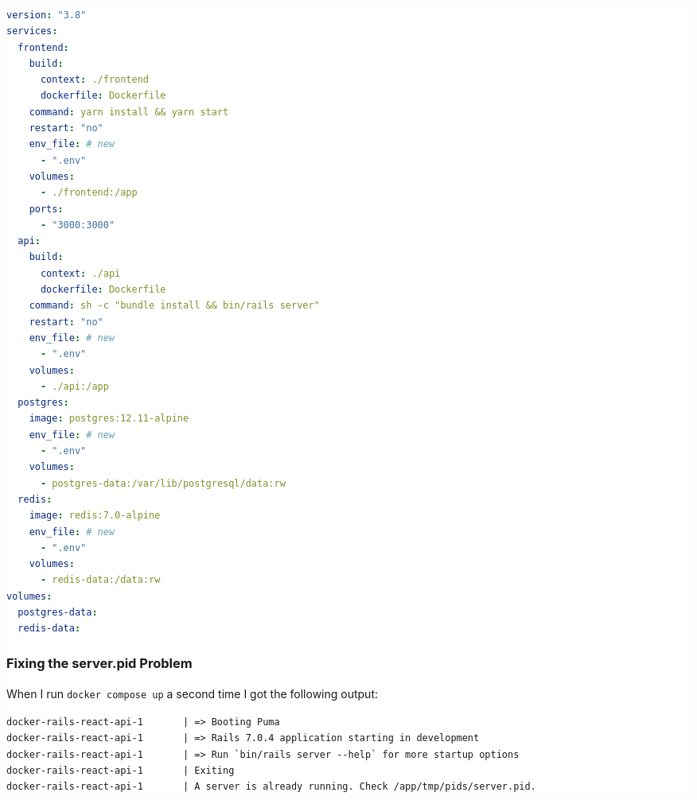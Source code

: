 ```yml
version: "3.8"
services:
  frontend:
    build:
      context: ./frontend
      dockerfile: Dockerfile
    command: yarn install && yarn start
    restart: "no"
    env_file: # new
      - ".env"
    volumes:
      - ./frontend:/app
    ports:
      - "3000:3000"
  api:
    build:
      context: ./api
      dockerfile: Dockerfile
    command: sh -c "bundle install && bin/rails server"
    restart: "no"
    env_file: # new
      - ".env"
    volumes:
      - ./api:/app
  postgres:
    image: postgres:12.11-alpine
    env_file: # new
      - ".env"
    volumes:
      - postgres-data:/var/lib/postgresql/data:rw
  redis:
    image: redis:7.0-alpine
    env_file: # new
      - ".env"
    volumes:
      - redis-data:/data:rw
volumes:
  postgres-data:
  redis-data:
```

### Fixing the server.pid Problem

When I run `docker compose up` a second time I got the following output:

```
docker-rails-react-api-1       | => Booting Puma
docker-rails-react-api-1       | => Rails 7.0.4 application starting in development
docker-rails-react-api-1       | => Run `bin/rails server --help` for more startup options
docker-rails-react-api-1       | Exiting
docker-rails-react-api-1       | A server is already running. Check /app/tmp/pids/server.pid.
```
